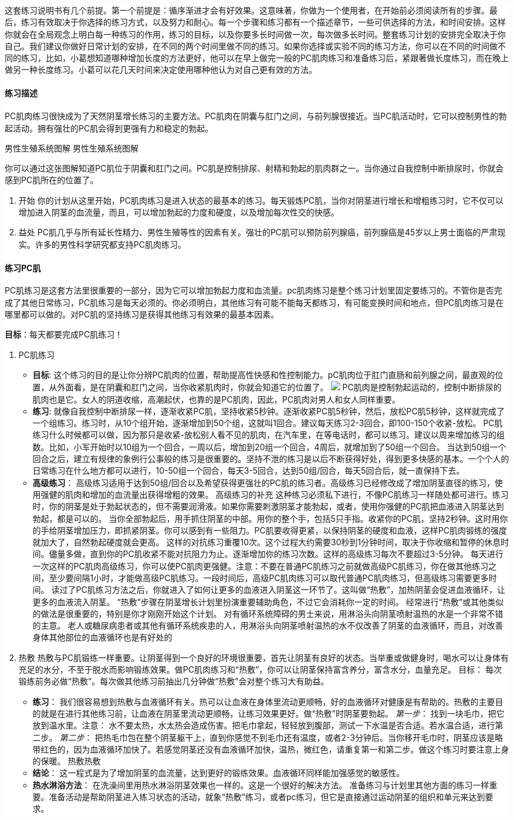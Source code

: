 这套练习说明书有几个前提。第一个前提是：循序渐进才会有好效果。这意味著，你做为一个使用者，在开始前必须阅读所有的步骤。最后，练习有效取决于你选择的练习方式，以及努力和耐心。每一个步骤和练习都有一个描述章节，一些可供选择的方法，和时间安排。这样你就会在全局观念上明白每一种练习的作用，练习的目标，以及你要多长时间做一次，每次做多长时间。整套练习计划的安排完全取决于你自己。我们建议你做好日常计划的安排，在不同的两个时间里做不同的练习。如果你选择或实验不同的练习方法，你可以在不同的时间做不同的练习，比如，小葛想知道哪种增加长度的方法更好，他可以在早上做完一般的PC肌肉练习和准备练习后，紧跟著做长度练习，而在晚上做另一种长度练习。小葛可以花几天时间来决定使用哪种他认为对自己更有效的方法。

#### 练习描述
PC肌肉练习很快成为了天然阴茎增长练习的主要方法。PC肌肉在阴囊与肛门之间，与前列腺很接近。当PC肌活动时，它可以控制男性的勃起活动。拥有强壮的PC肌会得到更强有力和稳定的勃起。

男性生殖系统图解
男性生殖系统图解

你可以通过这张图解知道PC肌位于阴囊和肛门之间。PC肌是控制排尿、射精和勃起的肌肉群之一。当你通过自我控制中断排尿时，你就会感到PC肌所在的位置了。

1. 开始
    你的计划从这里开始，PC肌肉练习是进入状态的最基本的练习。每天锻炼PC肌，当你对阴茎进行增长和增粗练习时，它不仅可以增加进入阴茎的血流量，而且，可以增加勃起的力度和硬度，以及增加每次性交的快感。

1. 益处
    PC肌几乎与所有延长性精力、男性生殖等性的因素有关。强壮的PC肌可以预防前列腺癌，前列腺癌是45岁以上男士面临的严肃现实。许多的男性科学研究都支持PC肌肉练习。

#### 练习PC肌
PC肌练习是这套方法里很重要的一部分，因为它可以增加勃起力度和血流量。pc肌肉练习是整个练习计划里固定要练习的。不管你是否完成了其他日常练习，PC肌练习是每天必须的。你必须明白，其他练习有可能不能每天都练习，有可能变换时间和地点，但PC肌肉练习是在哪里都可以做的。对PC肌的坚持练习是获得其他练习有效果的最基本因素。

**目标**：每天都要完成PC肌练习！

1. PC肌练习
    - **目标**: 
这个练习的目的是让你分辨PC肌肉的位置，帮助提高性快感和性控制能力。pC肌肉位于肛门直肠和前列腺之间，最直观的位置，从外面看，是在阴囊和肛门之间，当你收紧肌肉时，你就会知道它的位置了。
![](/assets/img/posts/exercise/pcmuscle.jpg)
PC肌肉是控制勃起运动的，控制中断排尿的肌肉也是它。女人的阴道收缩，高潮起伏，也靠的是PC肌肉，因此，PC肌肉对男人和女人同样重要。
    - **练习**:
    就像自我控制中断排尿一样，逐渐收紧PC肌，坚持收紧5秒钟。逐渐收紧PC肌5秒钟，然后，放松PC肌5秒钟，这样就完成了一个组练习。练习时，从10个组开始，逐渐增加到50个组，这就叫1回合。建议每天练习2-3回合，即100-150个收紧-放松。
    PC肌练习什么时候都可以做，因为那只是收紧-放松别人看不见的肌肉，在汽车里，在等电话时，都可以练习。建议以周来增加练习的组数。比如，小军开始时以10组为一个回合，一周以后，增加到20组一个回合，4周后，就增加到了50组一个回合。
    当达到50组一个回合之后，建立有规律的象例行公事般的练习是很重要的。坚持不泄的练习是以后不断获得好处，得到更多快感的基本。一个个人的日常练习在什么地方都可以进行，10-50组一个回合，每天3-5回合，达到50组/回合，每天5回合后，就一直保持下去。
    - **高级练习**：
    高级练习适用于达到50组/回合以及希望获得更强壮的PC肌的练习者。高级练习已经修改成了增加阴茎直径的练习，使用强健的肌肉和增加的血流量出获得增粗的效果。
    高级练习的补充
    这种练习必须私下进行，不像PC肌练习一样随处都可进行。练习时，你的阴茎是处于勃起状态的，但不需要润滑液。如果你需要刺激阴茎才能勃起，或者，使用你强健的PC肌把血液进入阴茎达到勃起，都是可以的。
    当你全部勃起后，用手抓住阴茎的中部。用你的整个手，包括5只手指。收紧你的PC肌，坚持2秒钟。这时用你的手给阴茎增加压力，即抓紧阴茎。你可以感到有一些阻力。PC肌要收得更紧，以保持阴茎的硬度和血液，这样PC肌肉锻练的强度就加大了，自然勃起硬度就会更高。
    这样的对抗练习重覆10次。这个过程大约需要30秒到1分钟时间，取决于你收缩和暂停的休息时间。儘量多做，直到你的PC肌收紧不能对抗阻力为止。逐渐增加你的练习次数。这样的高级练习每次不要超过3-5分钟。
    每天进行一次这样的PC肌肉高级练习，你可以使PC肌肉更强健。注意：不要在普通PC肌练习之前就做高级PC肌练习，你在做其他练习之间，至少要间隔1小时，才能做高级PC肌练习。一段时间后，高级PC肌肉练习可以取代普通PC肌肉练习，但高级练习需要更多时间。
    读过了PC肌练习方法之后，你就进入了如何让更多的血液进入阴茎这一环节了。这叫做“热敷”，加热阴茎会促进血液循环，让更多的血液流入阴茎。
    “热敷”步骤在阴茎增长计划里扮演重要辅助角色，不过它会消耗你一定的时间。 经常进行“热敷”或其他类似的做法是很重要的，特别是你才刚刚开始这个计划。
    对有循环系统障碍的男士来说，用淋浴头向阴茎喷射温热的水是一个非常不错的主意。 老人或糖尿病患者或其他有循环系统疾患的人，用淋浴头向阴茎喷射温热的水不仅改善了阴茎的血液循环，而且，对改善身体其他部位的血液循环也是有好处的

1. 热敷
热敷与PC肌锻练一样重要。让阴茎得到一个良好的环境很重要，首先让阴茎有良好的状态。当举重或做健身时，喝水可以让身体有充足的水分，不至于脱水而影响锻练效果。做PC肌肉练习和“热敷”，你可以让阴茎保持富含养分，富含水分，血量充足。
目标： 每次锻练前务必做“热敷”。每次做其他练习前抽出几分钟做“热敷”会对整个练习大有助益。
    - **练习**：
    我们很容易想到热敷与血液循环有关。热可以让血液在身体里流动更顺畅，好的血液循环对健康是有帮助的。热敷的主要目的就是在进行其他练习前，让血液在阴茎里流动更顺畅，让练习效果更好。做“热敷”时阴茎要勃起。
    *第一步*： 找到一块毛巾，把它放到温水里。注意： 水不要太热，水太热会造成伤害。把毛巾拿起，轻轻放到腹部，测试一下水温是否合适。若水温合适，进行第二步。
    *第二步*： 把热毛巾包在整个阴茎躯干上，直到你感觉不到毛巾还有温度，或者2-3分钟后。当你移开毛巾时，阴茎应该是略带红色的，因为血液循环加快了。若感觉阴茎还没有血液循环加快，温热，微红色，请重复第一和第二步。做这个练习时要注意上身的保暖。
热敷热敷
    - **结论**：
    这一程式是为了增加阴茎的血流量，达到更好的锻练效果。血液循环同样能加强感觉的敏感性。
    - **热水淋浴方法**：
    在洗澡间里用热水淋浴阴茎效果也一样的。这是一个很好的解决方法。
    准备练习与计划里其他方面的练习一样重要。准备活动是帮助阴茎进入练习状态的活动，就象“热敷”练习，或者pc练习，但它是直接通过运动阴茎的组织和单元来达到要求。